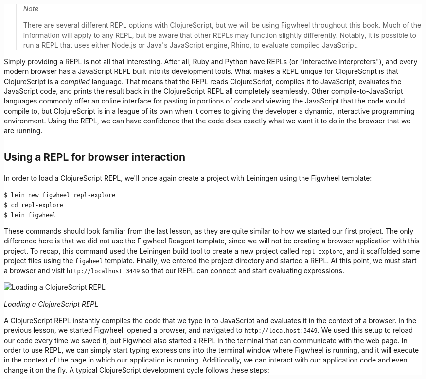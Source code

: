 > *Note*
>
> There are several different REPL options with ClojureScript, but we will be
> using Figwheel throughout this book. Much of the information will apply to any
> REPL, but be aware that other REPLs may function slightly differently. Notably,
> it is possible to run a REPL that uses either Node.js or Java's JavaScript
> engine, Rhino, to evaluate compiled JavaScript.

Simply providing a REPL is not all that interesting. After all, Ruby and Python
have REPLs (or "interactive interpreters"), and every modern browser has a
JavaScript REPL built into its development tools. What makes a REPL unique for
ClojureScript is that ClojureScript is a _compiled_ language. That means that
the REPL reads ClojureScript, compiles it to JavaScript, evaluates the
JavaScript code, and prints the result back in the ClojureScript REPL all
completely seamlessly. Other compile-to-JavaScript languages commonly offer an
online interface for pasting in portions of code and viewing the JavaScript that
the code would compile to, but ClojureScript is in a league of its own when it
comes to giving the developer a dynamic, interactive programming environment.
Using the REPL, we can have confidence that the code does exactly what we want
it to do in the browser that we are running.

## Using a REPL for browser interaction

In order to load a ClojureScript REPL, we'll once again create a project with
Leiningen using the Figwheel template:

```
$ lein new figwheel repl-explore
$ cd repl-explore
$ lein figwheel
```

These commands should look familiar from the last lesson, as they are quite
similar to how we started our first project. The only difference here is that we
did not use the Figwheel Reagent template, since we will not be creating a
browser application with this project. To recap, this command used the Leiningen
build tool to create a new project called `repl-explore`, and it scaffolded
some project files using the `figwheel` template. Finally, we entered the
project directory and started a REPL. At this point, we must start a browser and
visit `http://localhost:3449` so that our REPL can connect and start evaluating
expressions.

![Loading a ClojureScript REPL](/img/lesson7/loading_figwheel_repl.png)

_Loading a ClojureScript REPL_

A ClojureScript REPL instantly compiles the code that we type in to JavaScript
and evaluates it in the context of a browser. In the previous lesson, we started
Figwheel, opened a browser, and navigated to `http://localhost:3449`. We used
this setup to reload our code every time we saved it, but Figwheel also started
a REPL in the terminal that can communicate with the web page. In order to use
REPL, we can simply start typing expressions into the terminal window where
Figwheel is running, and it will execute in the context of the page in which our
application is running. Additionally, we can interact with our application code
and even change it on the fly. A typical ClojureScript development cycle follows
these steps:
